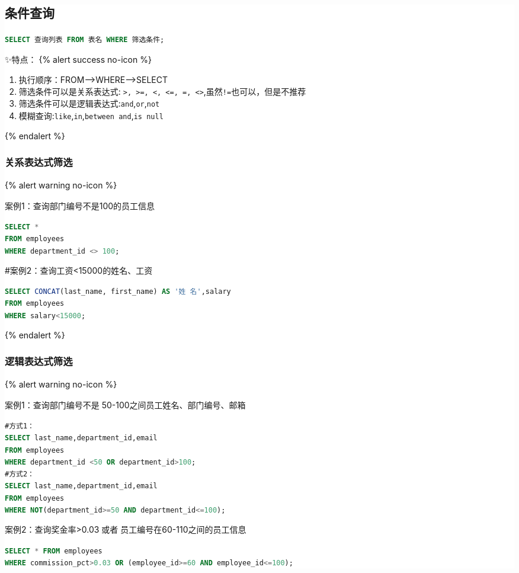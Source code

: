 ## 条件查询

```sql
SELECT 查询列表 FROM 表名 WHERE 筛选条件;
```

:sparkles:特点：
{% alert success no-icon %}

1. 执行顺序：FROM-->WHERE-->SELECT
2. 筛选条件可以是关系表达式: `>, >=, <, <=, =, <>`,虽然`!=`也可以，但是不推荐​​
3. 筛选条件可以是逻辑表达式:`and`,`or`,`not`
4. 模糊查询:`like`,`in`,`between and`,`is null`

{% endalert %}

### 关系表达式筛选

{% alert warning no-icon %}

案例1：查询部门编号不是100的员工信息
```sql
SELECT *
FROM employees
WHERE department_id <> 100;
```
#案例2：查询工资<15000的姓名、工资
```sql
SELECT CONCAT(last_name, first_name) AS '姓 名',salary
FROM employees
WHERE salary<15000;
```
{% endalert %}



### 逻辑表达式筛选
{% alert warning  no-icon %}

案例1：查询部门编号不是 50-100之间员工姓名、部门编号、邮箱
```sql
#方式1：
SELECT last_name,department_id,email
FROM employees
WHERE department_id <50 OR department_id>100;
#方式2：
SELECT last_name,department_id,email
FROM employees
WHERE NOT(department_id>=50 AND department_id<=100);
```

案例2：查询奖金率>0.03 或者 员工编号在60-110之间的员工信息

```sql
SELECT * FROM employees 
WHERE commission_pct>0.03 OR (employee_id>=60 AND employee_id<=100);
```
